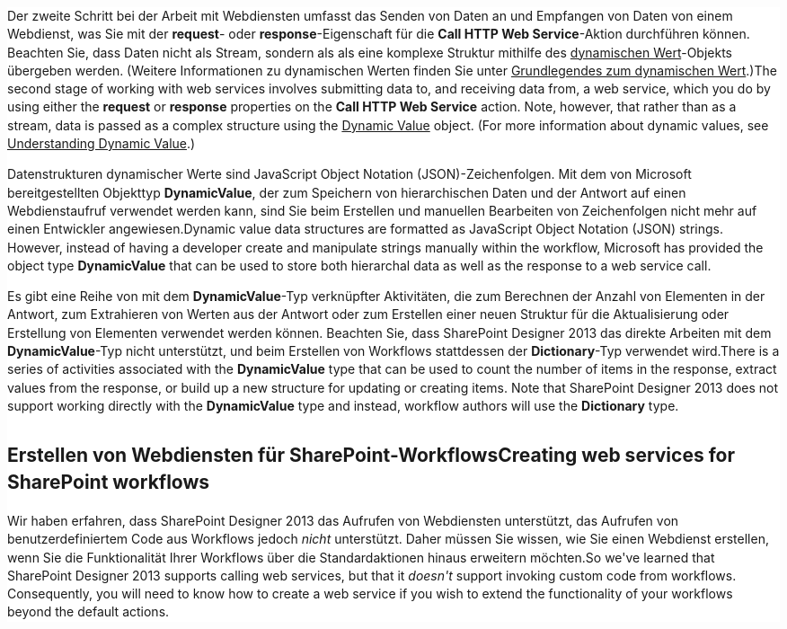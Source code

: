     
    
<span data-ttu-id="a363f-p113">Der zweite Schritt bei der Arbeit mit Webdiensten umfasst das Senden von Daten an und Empfangen von Daten von einem Webdienst, was Sie mit der **request**- oder **response**-Eigenschaft für die **Call HTTP Web Service**-Aktion durchführen können. Beachten Sie, dass Daten nicht als Stream, sondern als als eine komplexe Struktur mithilfe des  [dynamischen Wert](http://msdn.microsoft.com/de-DE/library/windowsazure/microsoft.activities.dynamicvalue%28v=azure.10%29.aspx)-Objekts übergeben werden. (Weitere Informationen zu dynamischen Werten finden Sie unter  [Grundlegendes zum dynamischen Wert](http://msdn.microsoft.com/de-DE/library/windowsazure/jj193505%28v=azure.10%29.aspx).)</span><span class="sxs-lookup"><span data-stu-id="a363f-p113">The second stage of working with web services involves submitting data to, and receiving data from, a web service, which you do by using either the **request** or **response** properties on the **Call HTTP Web Service** action. Note, however, that rather than as a stream, data is passed as a complex structure using the [Dynamic Value](http://msdn.microsoft.com/de-DE/library/windowsazure/microsoft.activities.dynamicvalue%28v=azure.10%29.aspx) object. (For more information about dynamic values, see [Understanding Dynamic Value](http://msdn.microsoft.com/de-DE/library/windowsazure/jj193505%28v=azure.10%29.aspx).)</span></span>
  
    
    
<span data-ttu-id="a363f-p114">Datenstrukturen dynamischer Werte sind JavaScript Object Notation (JSON)-Zeichenfolgen. Mit dem von Microsoft bereitgestellten Objekttyp **DynamicValue**, der zum Speichern von hierarchischen Daten und der Antwort auf einen Webdienstaufruf verwendet werden kann, sind Sie beim Erstellen und manuellen Bearbeiten von Zeichenfolgen nicht mehr auf einen Entwickler angewiesen.</span><span class="sxs-lookup"><span data-stu-id="a363f-p114">Dynamic value data structures are formatted as JavaScript Object Notation (JSON) strings. However, instead of having a developer create and manipulate strings manually within the workflow, Microsoft has provided the object type **DynamicValue** that can be used to store both hierarchal data as well as the response to a web service call.</span></span>
  
    
    
<span data-ttu-id="a363f-p115">Es gibt eine Reihe von mit dem **DynamicValue**-Typ verknüpfter Aktivitäten, die zum Berechnen der Anzahl von Elementen in der Antwort, zum Extrahieren von Werten aus der Antwort oder zum Erstellen einer neuen Struktur für die Aktualisierung oder Erstellung von Elementen verwendet werden können. Beachten Sie, dass SharePoint Designer 2013 das direkte Arbeiten mit dem **DynamicValue**-Typ nicht unterstützt, und beim Erstellen von Workflows stattdessen der **Dictionary**-Typ verwendet wird.</span><span class="sxs-lookup"><span data-stu-id="a363f-p115">There is a series of activities associated with the **DynamicValue** type that can be used to count the number of items in the response, extract values from the response, or build up a new structure for updating or creating items. Note that SharePoint Designer 2013 does not support working directly with the **DynamicValue** type and instead, workflow authors will use the **Dictionary** type.</span></span>
  
    
    

## <a name="creating-web-services-for-sharepoint-workflows"></a><span data-ttu-id="a363f-157">Erstellen von Webdiensten für SharePoint-Workflows</span><span class="sxs-lookup"><span data-stu-id="a363f-157">Creating web services for SharePoint workflows</span></span>

<span data-ttu-id="a363f-p116">Wir haben erfahren, dass SharePoint Designer 2013 das Aufrufen von Webdiensten unterstützt, das Aufrufen von benutzerdefiniertem Code aus Workflows jedoch  *nicht*  unterstützt. Daher müssen Sie wissen, wie Sie einen Webdienst erstellen, wenn Sie die Funktionalität Ihrer Workflows über die Standardaktionen hinaus erweitern möchten.</span><span class="sxs-lookup"><span data-stu-id="a363f-p116">So we've learned that SharePoint Designer 2013 supports calling web services, but that it  *doesn't*  support invoking custom code from workflows. Consequently, you will need to know how to create a web service if you wish to extend the functionality of your workflows beyond the default actions.</span></span>
  